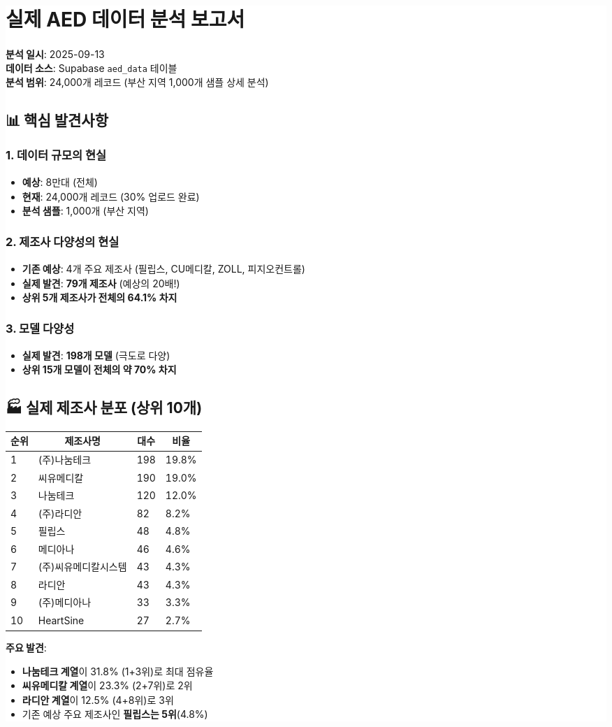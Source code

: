 # 실제 AED 데이터 분석 보고서

**분석 일시**: 2025-09-13  
**데이터 소스**: Supabase `aed_data` 테이블  
**분석 범위**: 24,000개 레코드 (부산 지역 1,000개 샘플 상세 분석)

## 📊 핵심 발견사항

### 1. 데이터 규모의 현실
- **예상**: 8만대 (전체)
- **현재**: 24,000개 레코드 (30% 업로드 완료)
- **분석 샘플**: 1,000개 (부산 지역)

### 2. 제조사 다양성의 현실  
- **기존 예상**: 4개 주요 제조사 (필립스, CU메디칼, ZOLL, 피지오컨트롤)
- **실제 발견**: **79개 제조사** (예상의 20배!)
- **상위 5개 제조사가 전체의 64.1% 차지**

### 3. 모델 다양성
- **실제 발견**: **198개 모델** (극도로 다양)
- **상위 15개 모델이 전체의 약 70% 차지**

## 🏭 실제 제조사 분포 (상위 10개)

| 순위 | 제조사명 | 대수 | 비율 |
|------|----------|------|------|
| 1 | (주)나눔테크 | 198 | 19.8% |
| 2 | 씨유메디칼 | 190 | 19.0% |
| 3 | 나눔테크 | 120 | 12.0% |
| 4 | (주)라디안 | 82 | 8.2% |
| 5 | 필립스 | 48 | 4.8% |
| 6 | 메디아나 | 46 | 4.6% |
| 7 | (주)씨유메디칼시스템 | 43 | 4.3% |
| 8 | 라디안 | 43 | 4.3% |
| 9 | (주)메디아나 | 33 | 3.3% |
| 10 | HeartSine | 27 | 2.7% |

**주요 발견**: 
- **나눔테크 계열**이 31.8% (1+3위)로 최대 점유율
- **씨유메디칼 계열**이 23.3% (2+7위)로 2위
- **라디안 계열**이 12.5% (4+8위)로 3위
- 기존 예상 주요 제조사인 **필립스는 5위**(4.8%)
